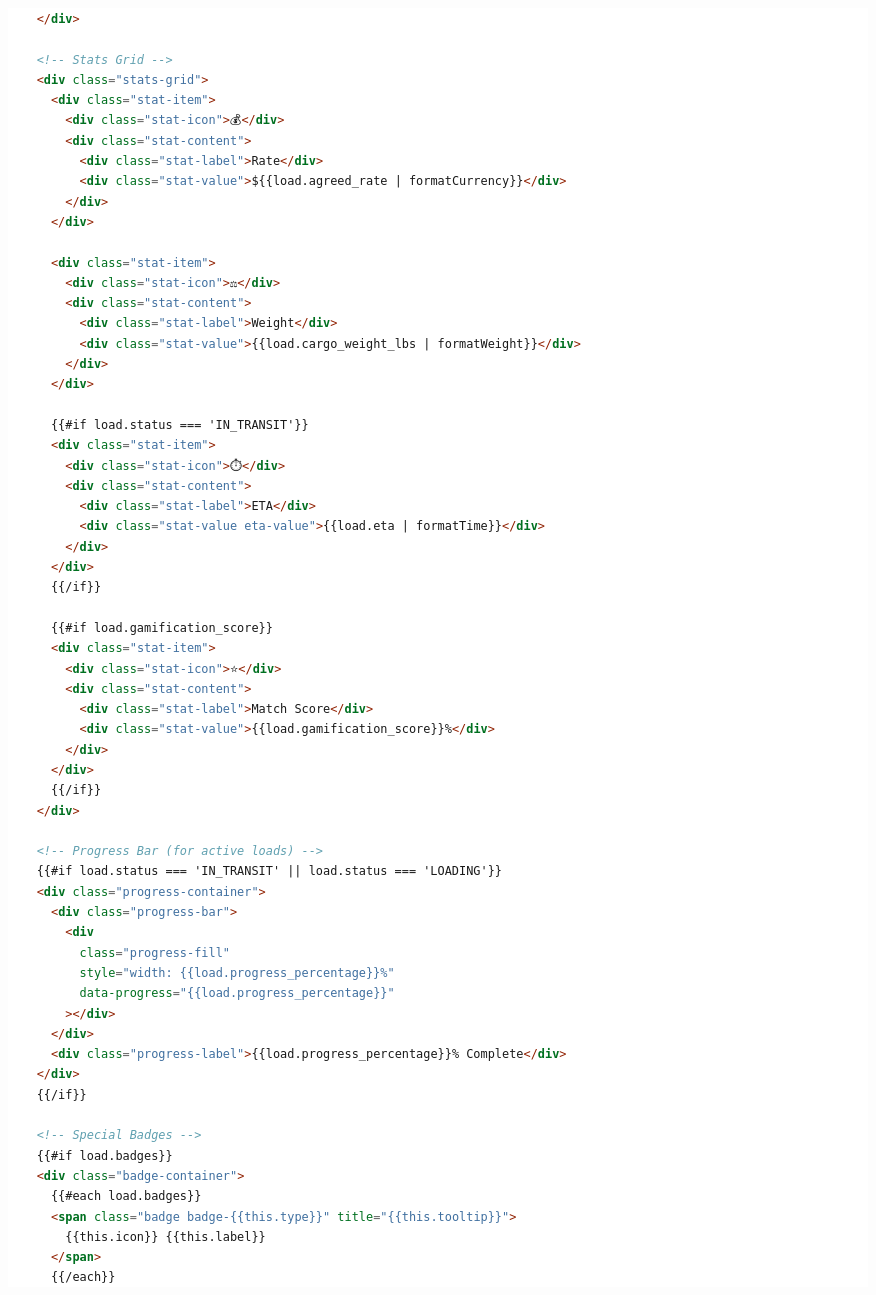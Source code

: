 ```html
    </div>
    
    <!-- Stats Grid -->
    <div class="stats-grid">
      <div class="stat-item">
        <div class="stat-icon">💰</div>
        <div class="stat-content">
          <div class="stat-label">Rate</div>
          <div class="stat-value">${{load.agreed_rate | formatCurrency}}</div>
        </div>
      </div>
      
      <div class="stat-item">
        <div class="stat-icon">⚖️</div>
        <div class="stat-content">
          <div class="stat-label">Weight</div>
          <div class="stat-value">{{load.cargo_weight_lbs | formatWeight}}</div>
        </div>
      </div>
      
      {{#if load.status === 'IN_TRANSIT'}}
      <div class="stat-item">
        <div class="stat-icon">⏱️</div>
        <div class="stat-content">
          <div class="stat-label">ETA</div>
          <div class="stat-value eta-value">{{load.eta | formatTime}}</div>
        </div>
      </div>
      {{/if}}
      
      {{#if load.gamification_score}}
      <div class="stat-item">
        <div class="stat-icon">⭐</div>
        <div class="stat-content">
          <div class="stat-label">Match Score</div>
          <div class="stat-value">{{load.gamification_score}}%</div>
        </div>
      </div>
      {{/if}}
    </div>
    
    <!-- Progress Bar (for active loads) -->
    {{#if load.status === 'IN_TRANSIT' || load.status === 'LOADING'}}
    <div class="progress-container">
      <div class="progress-bar">
        <div 
          class="progress-fill" 
          style="width: {{load.progress_percentage}}%"
          data-progress="{{load.progress_percentage}}"
        ></div>
      </div>
      <div class="progress-label">{{load.progress_percentage}}% Complete</div>
    </div>
    {{/if}}
    
    <!-- Special Badges -->
    {{#if load.badges}}
    <div class="badge-container">
      {{#each load.badges}}
      <span class="badge badge-{{this.type}}" title="{{this.tooltip}}">
        {{this.icon}} {{this.label}}
      </span>
      {{/each}}
```